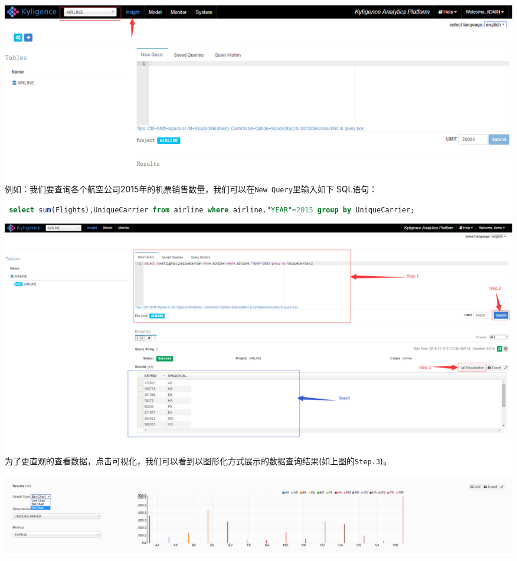 ![图(33)](images/0-2.png)

例如：我们要查询各个航空公司2015年的机票销售数量，我们可以在`New Query`里输入如下 SQL语句：

```sql
 select sum(Flights),UniqueCarrier from airline where airline."YEAR"=2015 group by UniqueCarrier;
```
![图(28)](images/1.png)

为了更直观的查看数据，点击可视化，我们可以看到以图形化方式展示的数据查询结果(如上图的`Step.3`)。

![图(29)](images/2.png)
